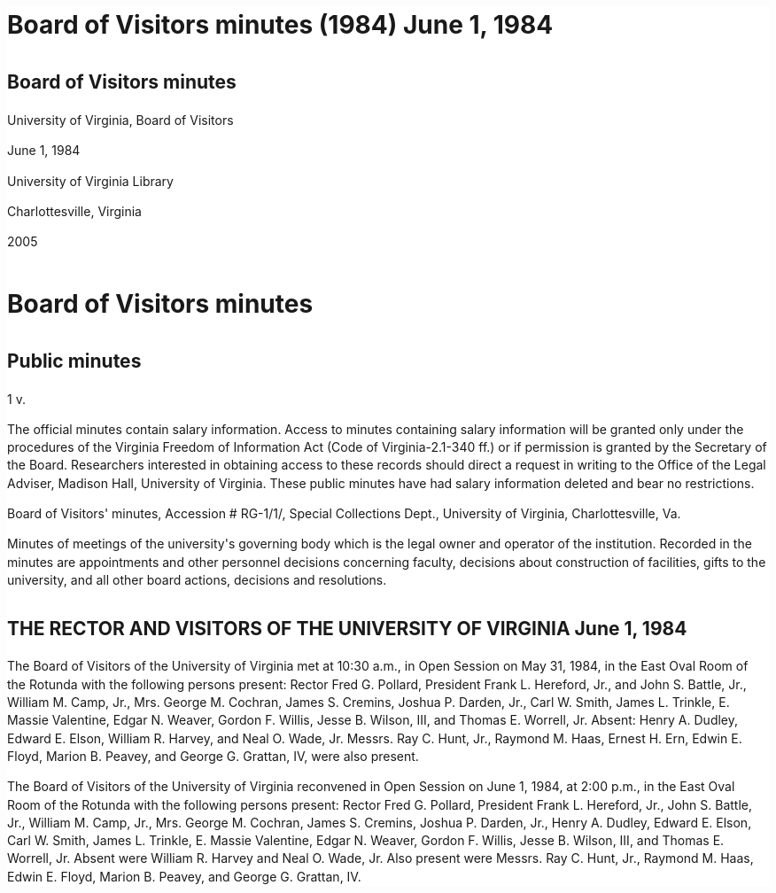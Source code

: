 </script>



# Board of Visitors minutes (1984) June 1, 1984

## Board of Visitors minutes

University of Virginia, Board of Visitors

June 1, 1984

University of Virginia Library

Charlottesville, Virginia

2005

# Board of Visitors minutes

## Public minutes

1 v.

The official minutes contain salary information. Access to minutes containing salary information will be granted only under the procedures of the Virginia Freedom of Information Act (Code of Virginia-2.1-340 ff.) or if permission is granted by the Secretary of the Board. Researchers interested in obtaining access to these records should direct a request in writing to the Office of the Legal Adviser, Madison Hall, University of Virginia. These public minutes have had salary information deleted and bear no restrictions.

Board of Visitors' minutes, Accession # RG-1/1/, Special Collections Dept., University of Virginia, Charlottesville, Va.

Minutes of meetings of the university's governing body which is the legal owner and operator of the institution. Recorded in the minutes are appointments and other personnel decisions concerning faculty, decisions about construction of facilities, gifts to the university, and all other board actions, decisions and resolutions.

## THE RECTOR AND VISITORS OF THE UNIVERSITY OF VIRGINIA June 1, 1984

The Board of Visitors of the University of Virginia met at 10:30 a.m., in Open Session on May 31, 1984, in the East Oval Room of the Rotunda with the following persons present: Rector Fred G. Pollard, President Frank L. Hereford, Jr., and John S. Battle, Jr., William M. Camp, Jr., Mrs. George M. Cochran, James S. Cremins, Joshua P. Darden, Jr., Carl W. Smith, James L. Trinkle, E. Massie Valentine, Edgar N. Weaver, Gordon F. Willis, Jesse B. Wilson, III, and Thomas E. Worrell, Jr. Absent: Henry A. Dudley, Edward E. Elson, William R. Harvey, and Neal O. Wade, Jr. Messrs. Ray C. Hunt, Jr., Raymond M. Haas, Ernest H. Ern, Edwin E. Floyd, Marion B. Peavey, and George G. Grattan, IV, were also present.

The Board of Visitors of the University of Virginia reconvened in Open Session on June 1, 1984, at 2:00 p.m., in the East Oval Room of the Rotunda with the following persons present: Rector Fred G. Pollard, President Frank L. Hereford, Jr., John S. Battle, Jr., William M. Camp, Jr., Mrs. George M. Cochran, James S. Cremins, Joshua P. Darden, Jr., Henry A. Dudley, Edward E. Elson, Carl W. Smith, James L. Trinkle, E. Massie Valentine, Edgar N. Weaver, Gordon F. Willis, Jesse B. Wilson, III, and Thomas E. Worrell, Jr. Absent were William R. Harvey and Neal O. Wade, Jr. Also present were Messrs. Ray C. Hunt, Jr., Raymond M. Haas, Edwin E. Floyd, Marion B. Peavey, and George G. Grattan, IV.

